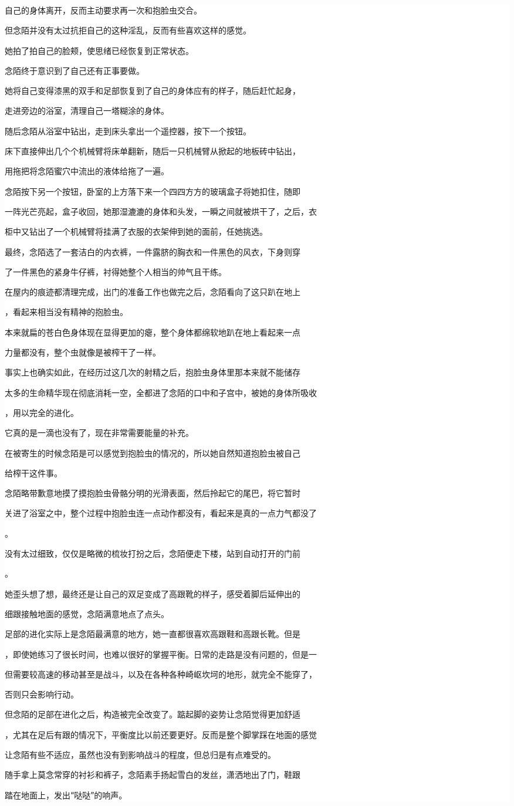 自己的身体离开，反而主动要求再一次和抱脸虫交合。

但念陌并没有太过抗拒自己的这种淫乱，反而有些喜欢这样的感觉。

她拍了拍自己的脸颊，使思绪已经恢复到正常状态。

念陌终于意识到了自己还有正事要做。

她将自己变得漆黑的双手和足部恢复到了自己的身体应有的样子，随后赶忙起身，

走进旁边的浴室，清理自己一塔糊涂的身体。

随后念陌从浴室中钻出，走到床头拿出一个遥控器，按下一个按钮。

床下直接伸出几个个机械臂将床单翻新，随后一只机械臂从掀起的地板砖中钻出，

用拖把将念陌蜜穴中流出的液体给拖了一遍。

念陌按下另一个按钮，卧室的上方落下来一个四四方方的玻璃盒子将她扣住，随即

一阵光芒亮起，盒子收回，她那湿漉漉的身体和头发，一瞬之间就被烘干了，之后，衣

柜中又钻出了一个机械臂将挂满了衣服的衣架伸到她的面前，任她挑选。

最终，念陌选了一套洁白的内衣裤，一件露脐的胸衣和一件黑色的风衣，下身则穿

了一件黑色的紧身牛仔裤，衬得她整个人相当的帅气且干练。

在屋内的痕迹都清理完成，出门的准备工作也做完之后，念陌看向了这只趴在地上

，看起来相当没有精神的抱脸虫。

本来就扁的苍白色身体现在显得更加的瘪，整个身体都绵软地趴在地上看起来一点

力量都没有，整个虫就像是被榨干了一样。

事实上也确实如此，在经历过这几次的射精之后，抱脸虫身体里那本来就不能储存

太多的生命精华现在彻底消耗一空，全都进了念陌的口中和子宫中，被她的身体所吸收

，用以完全的进化。

它真的是一滴也没有了，现在非常需要能量的补充。

在被寄生的时候念陌是可以感觉到抱脸虫的情况的，所以她自然知道抱脸虫被自己

给榨干这件事。

念陌略带歉意地摸了摸抱脸虫骨骼分明的光滑表面，然后拎起它的尾巴，将它暂时

关进了浴室之中，整个过程中抱脸虫连一点动作都没有，看起来是真的一点力气都没了

。

没有太过细致，仅仅是略微的梳妆打扮之后，念陌便走下楼，站到自动打开的门前

。

她歪头想了想，最终还是让自己的双足变成了高跟靴的样子，感受着脚后延伸出的

细跟接触地面的感觉，念陌满意地点了点头。

足部的进化实际上是念陌最满意的地方，她一直都很喜欢高跟鞋和高跟长靴。但是

，即使她练习了很长时间，也难以很好的掌握平衡。日常的走路是没有问题的，但是一

但需要较高速的移动甚至是战斗，以及在各种各种崎岖坎坷的地形，就完全不能穿了，

否则只会影响行动。

但念陌的足部在进化之后，构造被完全改变了。踮起脚的姿势让念陌觉得更加舒适

，尤其在足后有跟的情况下，平衡度比以前还要更好。反而是整个脚掌踩在地面的感觉

让念陌有些不适应，虽然也没有到影响战斗的程度，但总归是有点难受的。

随手拿上莫念常穿的衬衫和裤子，念陌素手扬起雪白的发丝，潇洒地出了门，鞋跟

踏在地面上，发出“哒哒”的响声。


